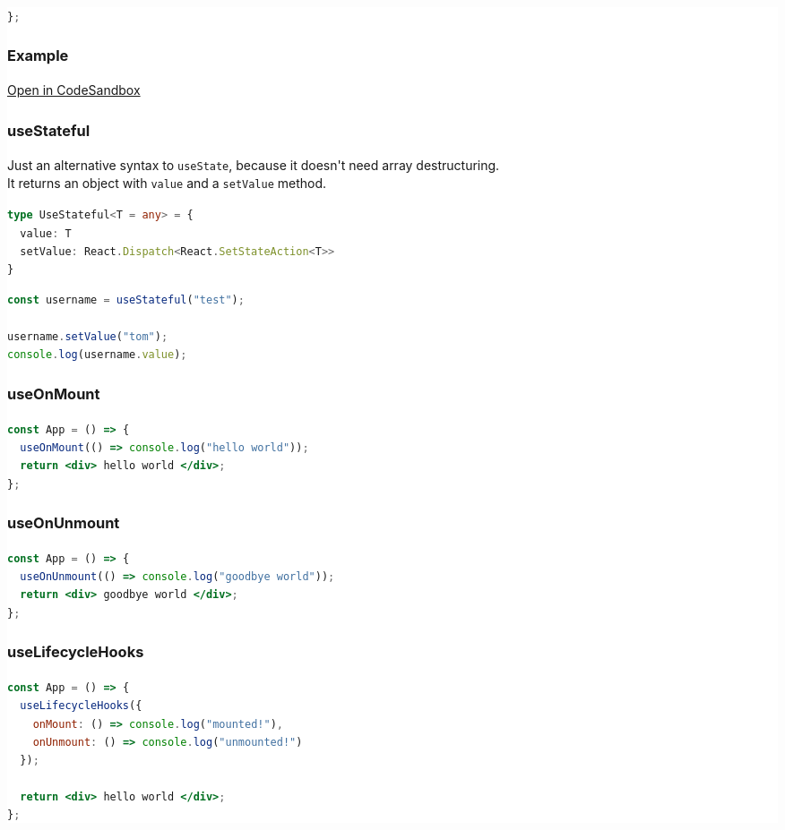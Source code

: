 ```jsx
};
```
### Example

[Open in CodeSandbox](https://codesandbox.io/s/44m70xm70)

### useStateful

Just an alternative syntax to `useState`, because it doesn't need array destructuring.  
It returns an object with `value` and a `setValue` method.

```typescript
type UseStateful<T = any> = {
  value: T
  setValue: React.Dispatch<React.SetStateAction<T>>
}
```

```jsx
const username = useStateful("test");

username.setValue("tom");
console.log(username.value);
```

### useOnMount

```jsx
const App = () => {
  useOnMount(() => console.log("hello world"));
  return <div> hello world </div>;
};
```

### useOnUnmount

```jsx
const App = () => {
  useOnUnmount(() => console.log("goodbye world"));
  return <div> goodbye world </div>;
};
```

### useLifecycleHooks

```jsx
const App = () => {
  useLifecycleHooks({
    onMount: () => console.log("mounted!"),
    onUnmount: () => console.log("unmounted!")
  });

  return <div> hello world </div>;
};
```
